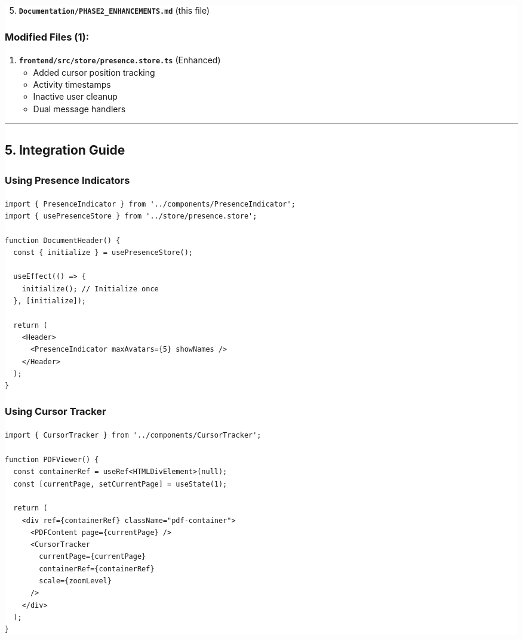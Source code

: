 5. **`Documentation/PHASE2_ENHANCEMENTS.md`** (this file)

### Modified Files (1):
1. **`frontend/src/store/presence.store.ts`** (Enhanced)
   - Added cursor position tracking
   - Activity timestamps
   - Inactive user cleanup
   - Dual message handlers

---

## 5. Integration Guide

### Using Presence Indicators

```tsx
import { PresenceIndicator } from '../components/PresenceIndicator';
import { usePresenceStore } from '../store/presence.store';

function DocumentHeader() {
  const { initialize } = usePresenceStore();

  useEffect(() => {
    initialize(); // Initialize once
  }, [initialize]);

  return (
    <Header>
      <PresenceIndicator maxAvatars={5} showNames />
    </Header>
  );
}
```

### Using Cursor Tracker

```tsx
import { CursorTracker } from '../components/CursorTracker';

function PDFViewer() {
  const containerRef = useRef<HTMLDivElement>(null);
  const [currentPage, setCurrentPage] = useState(1);

  return (
    <div ref={containerRef} className="pdf-container">
      <PDFContent page={currentPage} />
      <CursorTracker
        currentPage={currentPage}
        containerRef={containerRef}
        scale={zoomLevel}
      />
    </div>
  );
}
```
